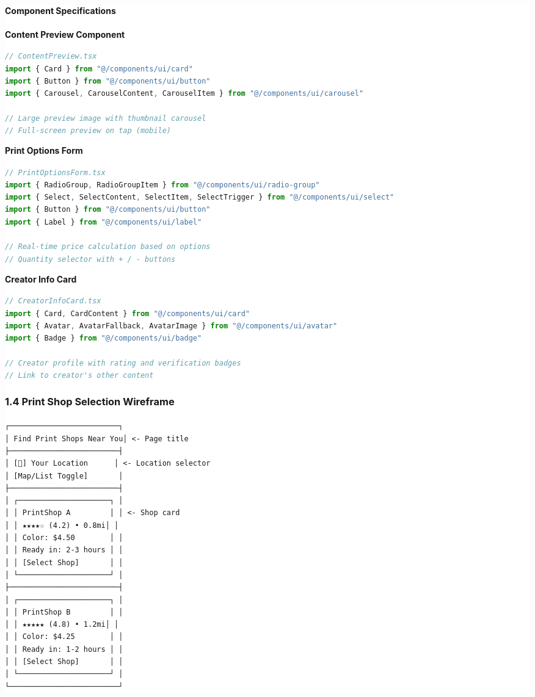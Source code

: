 #### Component Specifications

**Content Preview Component**
```typescript
// ContentPreview.tsx
import { Card } from "@/components/ui/card"
import { Button } from "@/components/ui/button"
import { Carousel, CarouselContent, CarouselItem } from "@/components/ui/carousel"

// Large preview image with thumbnail carousel
// Full-screen preview on tap (mobile)
```

**Print Options Form**
```typescript
// PrintOptionsForm.tsx
import { RadioGroup, RadioGroupItem } from "@/components/ui/radio-group"
import { Select, SelectContent, SelectItem, SelectTrigger } from "@/components/ui/select"
import { Button } from "@/components/ui/button"
import { Label } from "@/components/ui/label"

// Real-time price calculation based on options
// Quantity selector with + / - buttons
```

**Creator Info Card**
```typescript
// CreatorInfoCard.tsx
import { Card, CardContent } from "@/components/ui/card"
import { Avatar, AvatarFallback, AvatarImage } from "@/components/ui/avatar"
import { Badge } from "@/components/ui/badge"

// Creator profile with rating and verification badges
// Link to creator's other content
```

### 1.4 Print Shop Selection Wireframe

```
┌─────────────────────────┐
│ Find Print Shops Near You│ <- Page title
├─────────────────────────┤
│ [📍] Your Location      │ <- Location selector
│ [Map/List Toggle]       │
├─────────────────────────┤
│ ┌─────────────────────┐ │
│ │ PrintShop A         │ │ <- Shop card
│ │ ★★★★☆ (4.2) • 0.8mi│ │
│ │ Color: $4.50        │ │
│ │ Ready in: 2-3 hours │ │
│ │ [Select Shop]       │ │
│ └─────────────────────┘ │
├─────────────────────────┤
│ ┌─────────────────────┐ │
│ │ PrintShop B         │ │
│ │ ★★★★★ (4.8) • 1.2mi│ │
│ │ Color: $4.25        │ │
│ │ Ready in: 1-2 hours │ │
│ │ [Select Shop]       │ │
│ └─────────────────────┘ │
└─────────────────────────┘
```
